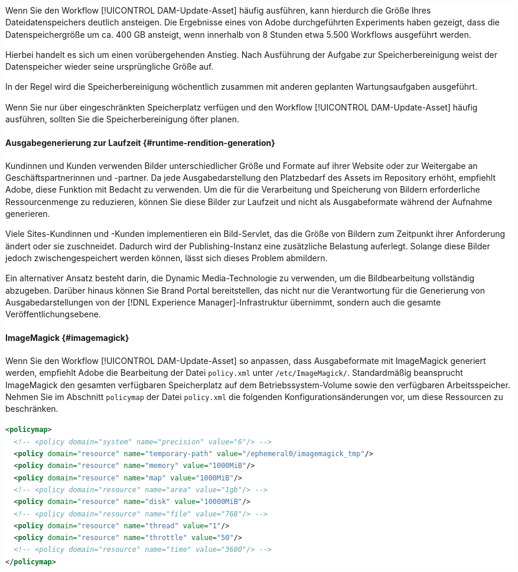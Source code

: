 Wenn Sie den Workflow [!UICONTROL DAM-Update-Asset] häufig ausführen, kann hierdurch die Größe Ihres Dateidatenspeichers deutlich ansteigen. Die Ergebnisse eines von Adobe durchgeführten Experiments haben gezeigt, dass die Datenspeichergröße um ca. 400 GB ansteigt, wenn innerhalb von 8 Stunden etwa 5.500 Workflows ausgeführt werden.

Hierbei handelt es sich um einen vorübergehenden Anstieg. Nach Ausführung der Aufgabe zur Speicherbereinigung weist der Datenspeicher wieder seine ursprüngliche Größe auf.

In der Regel wird die Speicherbereinigung wöchentlich zusammen mit anderen geplanten Wartungsaufgaben ausgeführt.

Wenn Sie nur über eingeschränkten Speicherplatz verfügen und den Workflow [!UICONTROL DAM-Update-Asset] häufig ausführen, sollten Sie die Speicherbereinigung öfter planen.

#### Ausgabegenerierung zur Laufzeit {#runtime-rendition-generation}

Kundinnen und Kunden verwenden Bilder unterschiedlicher Größe und Formate auf ihrer Website oder zur Weitergabe an Geschäftspartnerinnen und -partner. Da jede Ausgabedarstellung den Platzbedarf des Assets im Repository erhöht, empfiehlt Adobe, diese Funktion mit Bedacht zu verwenden. Um die für die Verarbeitung und Speicherung von Bildern erforderliche Ressourcenmenge zu reduzieren, können Sie diese Bilder zur Laufzeit und nicht als Ausgabeformate während der Aufnahme generieren.

Viele Sites-Kundinnen und -Kunden implementieren ein Bild-Servlet, das die Größe von Bildern zum Zeitpunkt ihrer Anforderung ändert oder sie zuschneidet. Dadurch wird der Publishing-Instanz eine zusätzliche Belastung auferlegt. Solange diese Bilder jedoch zwischengespeichert werden können, lässt sich dieses Problem abmildern.

Ein alternativer Ansatz besteht darin, die Dynamic Media-Technologie zu verwenden, um die Bildbearbeitung vollständig abzugeben. Darüber hinaus können Sie Brand Portal bereitstellen, das nicht nur die Verantwortung für die Generierung von Ausgabedarstellungen von der [!DNL Experience Manager]-Infrastruktur übernimmt, sondern auch die gesamte Veröffentlichungsebene.

#### ImageMagick {#imagemagick}

Wenn Sie den Workflow [!UICONTROL DAM-Update-Asset] so anpassen, dass Ausgabeformate mit ImageMagick generiert werden, empfiehlt Adobe die Bearbeitung der Datei `policy.xml` unter `/etc/ImageMagick/`. Standardmäßig beansprucht ImageMagick den gesamten verfügbaren Speicherplatz auf dem Betriebssystem-Volume sowie den verfügbaren Arbeitsspeicher. Nehmen Sie im Abschnitt `policymap` der Datei `policy.xml` die folgenden Konfigurationsänderungen vor, um diese Ressourcen zu beschränken.

```xml
<policymap>
  <!-- <policy domain="system" name="precision" value="6"/> -->
  <policy domain="resource" name="temporary-path" value="/ephemeral0/imagemagick_tmp"/>
  <policy domain="resource" name="memory" value="1000MiB"/>
  <policy domain="resource" name="map" value="1000MiB"/>
  <!-- <policy domain="resource" name="area" value="1gb"/> -->
  <policy domain="resource" name="disk" value="10000MiB"/>
  <!-- <policy domain="resource" name="file" value="768"/> -->
  <policy domain="resource" name="thread" value="1"/>
  <policy domain="resource" name="throttle" value="50"/>
  <!-- <policy domain="resource" name="time" value="3600"/> -->
</policymap>
```

